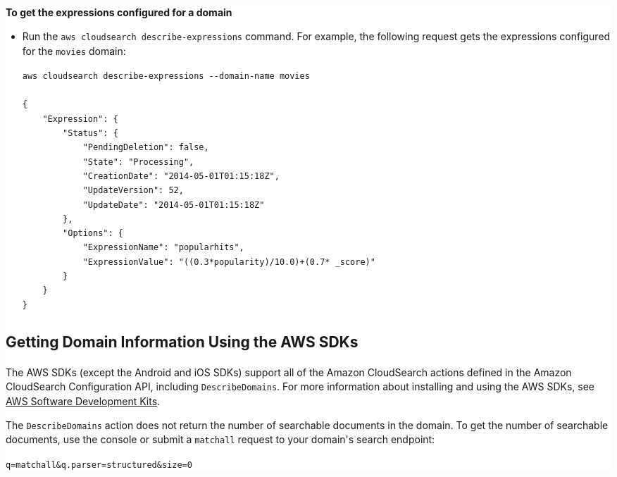 **To get the expressions configured for a domain**
+ Run the `aws cloudsearch describe-expressions` command\. For example, the following request gets the expressions configured for the `movies` domain: 

  ```
  aws cloudsearch describe-expressions --domain-name movies
  
  {
      "Expression": {
          "Status": {
              "PendingDeletion": false, 
              "State": "Processing", 
              "CreationDate": "2014-05-01T01:15:18Z", 
              "UpdateVersion": 52, 
              "UpdateDate": "2014-05-01T01:15:18Z"
          }, 
          "Options": {
              "ExpressionName": "popularhits", 
              "ExpressionValue": "((0.3*popularity)/10.0)+(0.7* _score)"
          }
      }
  }
  ```

## Getting Domain Information Using the AWS SDKs<a name="getting-domain-info-sdk"></a>

The AWS SDKs \(except the Android and iOS SDKs\) support all of the Amazon CloudSearch actions defined in the Amazon CloudSearch Configuration API, including `DescribeDomains`\. For more information about installing and using the AWS SDKs, see [AWS Software Development Kits](http://aws.amazon.com/code)\.

The `DescribeDomains` action does not return the number of searchable documents in the domain\. To get the number of searchable documents, use the console or submit a `matchall` request to your domain's search endpoint:

```
q=matchall&q.parser=structured&size=0
```